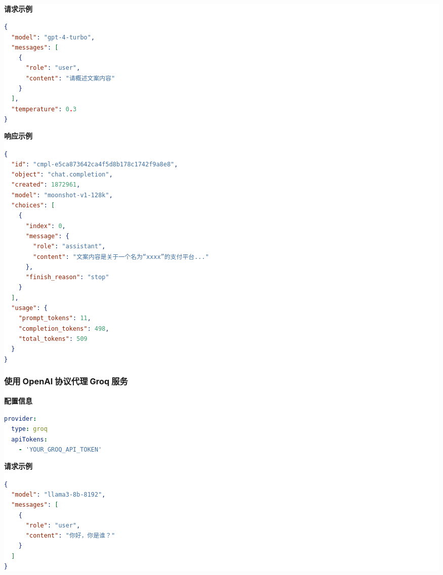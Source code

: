 **请求示例**

```json
{
  "model": "gpt-4-turbo",
  "messages": [
    {
      "role": "user",
      "content": "请概述文案内容"
    }
  ],
  "temperature": 0.3
}
```

**响应示例**

```json
{
  "id": "cmpl-e5ca873642ca4f5d8b178c1742f9a8e8",
  "object": "chat.completion",
  "created": 1872961,
  "model": "moonshot-v1-128k",
  "choices": [
    {
      "index": 0,
      "message": {
        "role": "assistant",
        "content": "文案内容是关于一个名为“xxxx”的支付平台..."
      },
      "finish_reason": "stop"
    }
  ],
  "usage": {
    "prompt_tokens": 11,
    "completion_tokens": 498,
    "total_tokens": 509
  }
}
```

### 使用 OpenAI 协议代理 Groq 服务

**配置信息**

```yaml
provider:
  type: groq
  apiTokens:
    - 'YOUR_GROQ_API_TOKEN'
```

**请求示例**

```json
{
  "model": "llama3-8b-8192",
  "messages": [
    {
      "role": "user",
      "content": "你好，你是谁？"
    }
  ]
}
```
